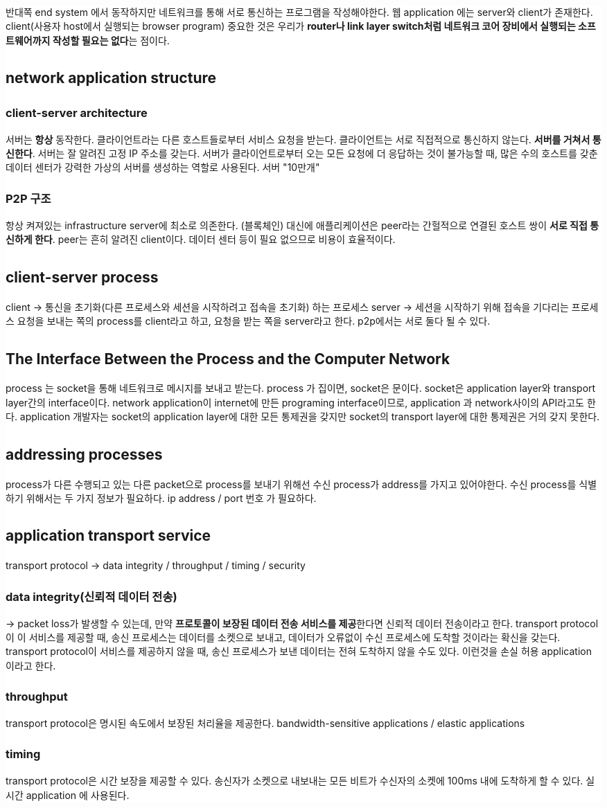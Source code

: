 반대쪽 end system 에서 동작하지만 네트워크를 통해 서로 통신하는 프로그램을 작성해야한다. 웹 application 에는 server와 client가 존재한다. client(사용자 host에서 실행되는 browser program)
중요한 것은 우리가 **router나 link layer switch처럼 네트워크 코어 장비에서 실행되는 소프트웨어까지 작성할 필요는 없다**는 점이다. 

## network application structure
### client-server architecture
서버는 **항상** 동작한다. 클라이언트라는 다른 호스트들로부터 서비스 요청을 받는다. 클라이언트는 서로 직접적으로 통신하지 않는다. **서버를 거쳐서 통신한다**. 서버는 잘 알려진 고정 IP 주소를 갖는다. 서버가 클라이언트로부터 오는 모든 요청에 더 응답하는 것이 불가능할 때, 많은 수의 호스트를 갖춘 데이터 센터가 강력한 가상의 서버를 생성하는 역할로 사용된다. 서버 "10만개"

### P2P 구조
항상 켜져있는 infrastructure server에 최소로 의존한다.
(블록체인) 대신에 애플리케이션은 peer라는 간헐적으로 연결된 호스트 쌍이 **서로 직접 통신하게 한다**. peer는 흔히 알려진 client이다. 데이터 센터 등이 필요 없으므로 비용이 효율적이다. 

## client-server process
client -> 통신을 초기화(다른 프로세스와 세션을 시작하려고 접속을 초기화) 하는 프로세스
server -> 세션을 시작하기 위해 접속을 기다리는 프로세스
요청을 보내는 쪽의 process를 client라고 하고, 요청을 받는 쪽을 server라고 한다. p2p에서는 서로 둘다 될 수 있다. 

## The Interface Between the Process and the Computer Network
process 는 socket을 통해 네트워크로 메시지를 보내고 받는다. process 가 집이면, socket은 문이다. socket은 application layer와 transport layer간의 interface이다.
network application이 internet에 만든 programing interface이므로, application 과 network사이의 API라고도 한다. application 개발자는 socket의 application layer에 대한 모든 통제권을 갖지만 socket의 transport layer에 대한 통제권은 거의 갖지 못한다. 

## addressing processes
process가 다른 수행되고 있는 다른 packet으로 process를 보내기 위해선 수신 process가 address를 가지고 있어야한다. 수신 process를 식별하기 위해서는 두 가지 정보가 필요하다. ip address / port 번호 가 필요하다. 

## application transport  service
transport protocol
-> data integrity / throughput / timing / security
### data integrity(신뢰적 데이터 전송)
-> packet loss가 발생할 수 있는데, 만약 **프로토콜이 보장된 데이터 전송 서비스를 제공**한다면 신뢰적 데이터 전송이라고 한다. transport protocol 이 이 서비스를 제공할 때, 송신 프로세스는 데이터를 소켓으로 보내고, 데이터가 오류없이 수신 프로세스에 도착할 것이라는 확신을 갖는다. transport protocol이 서비스를 제공하지 않을 때, 송신 프로세스가 보낸 데이터는 전혀 도착하지 않을 수도 있다. 이런것을 손실 허용 application 이라고 한다.

### throughput 
transport protocol은 명시된 속도에서 보장된 처리율을 제공한다. bandwidth-sensitive applications / elastic applications

### timing
transport protocol은 시간 보장을 제공할 수 있다. 
송신자가 소켓으로 내보내는 모든 비트가 수신자의 소켓에 100ms 내에 도착하게 할 수 있다. 실시간 application 에 사용된다.
